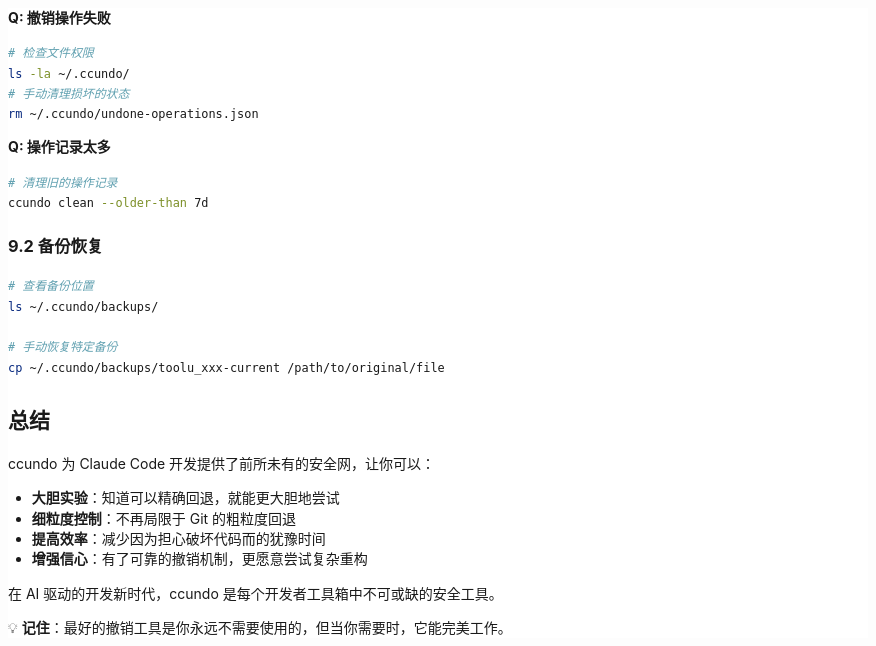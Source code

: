 **Q: 撤销操作失败**
```bash
# 检查文件权限
ls -la ~/.ccundo/
# 手动清理损坏的状态
rm ~/.ccundo/undone-operations.json
```

**Q: 操作记录太多**
```bash
# 清理旧的操作记录
ccundo clean --older-than 7d
```

### 9.2 备份恢复

```bash
# 查看备份位置
ls ~/.ccundo/backups/

# 手动恢复特定备份
cp ~/.ccundo/backups/toolu_xxx-current /path/to/original/file
```

## 总结

ccundo 为 Claude Code 开发提供了前所未有的安全网，让你可以：

- **大胆实验**：知道可以精确回退，就能更大胆地尝试
- **细粒度控制**：不再局限于 Git 的粗粒度回退
- **提高效率**：减少因为担心破坏代码而的犹豫时间
- **增强信心**：有了可靠的撤销机制，更愿意尝试复杂重构

在 AI 驱动的开发新时代，ccundo 是每个开发者工具箱中不可或缺的安全工具。

💡 **记住**：最好的撤销工具是你永远不需要使用的，但当你需要时，它能完美工作。